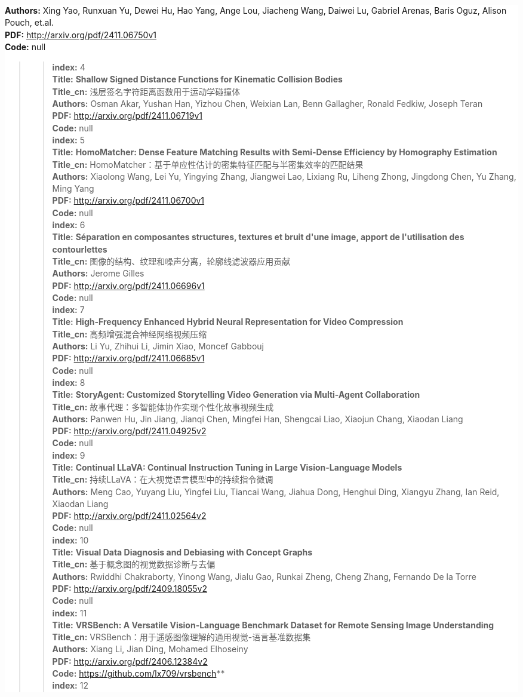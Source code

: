**Authors:** Xing Yao, Runxuan Yu, Dewei Hu, Hao Yang, Ange Lou, Jiacheng Wang, Daiwei Lu, Gabriel Arenas, Baris Oguz, Alison Pouch, et.al.<br />
**PDF:** <http://arxiv.org/pdf/2411.06750v1><br />
**Code:** null<br />
>>**index:** 4<br />
**Title:** **Shallow Signed Distance Functions for Kinematic Collision Bodies**<br />
**Title_cn:** 浅层签名字符距离函数用于运动学碰撞体<br />
**Authors:** Osman Akar, Yushan Han, Yizhou Chen, Weixian Lan, Benn Gallagher, Ronald Fedkiw, Joseph Teran<br />
**PDF:** <http://arxiv.org/pdf/2411.06719v1><br />
**Code:** null<br />
>>**index:** 5<br />
**Title:** **HomoMatcher: Dense Feature Matching Results with Semi-Dense Efficiency   by Homography Estimation**<br />
**Title_cn:** HomoMatcher：基于单应性估计的密集特征匹配与半密集效率的匹配结果<br />
**Authors:** Xiaolong Wang, Lei Yu, Yingying Zhang, Jiangwei Lao, Lixiang Ru, Liheng Zhong, Jingdong Chen, Yu Zhang, Ming Yang<br />
**PDF:** <http://arxiv.org/pdf/2411.06700v1><br />
**Code:** null<br />
>>**index:** 6<br />
**Title:** **Séparation en composantes structures, textures et bruit d'une image,   apport de l'utilisation des contourlettes**<br />
**Title_cn:** 图像的结构、纹理和噪声分离，轮廓线滤波器应用贡献<br />
**Authors:** Jerome Gilles<br />
**PDF:** <http://arxiv.org/pdf/2411.06696v1><br />
**Code:** null<br />
>>**index:** 7<br />
**Title:** **High-Frequency Enhanced Hybrid Neural Representation for Video   Compression**<br />
**Title_cn:** 高频增强混合神经网络视频压缩<br />
**Authors:** Li Yu, Zhihui Li, Jimin Xiao, Moncef Gabbouj<br />
**PDF:** <http://arxiv.org/pdf/2411.06685v1><br />
**Code:** null<br />
>>**index:** 8<br />
**Title:** **StoryAgent: Customized Storytelling Video Generation via Multi-Agent   Collaboration**<br />
**Title_cn:** 故事代理：多智能体协作实现个性化故事视频生成<br />
**Authors:** Panwen Hu, Jin Jiang, Jianqi Chen, Mingfei Han, Shengcai Liao, Xiaojun Chang, Xiaodan Liang<br />
**PDF:** <http://arxiv.org/pdf/2411.04925v2><br />
**Code:** null<br />
>>**index:** 9<br />
**Title:** **Continual LLaVA: Continual Instruction Tuning in Large Vision-Language   Models**<br />
**Title_cn:** 持续LLaVA：在大视觉语言模型中的持续指令微调<br />
**Authors:** Meng Cao, Yuyang Liu, Yingfei Liu, Tiancai Wang, Jiahua Dong, Henghui Ding, Xiangyu Zhang, Ian Reid, Xiaodan Liang<br />
**PDF:** <http://arxiv.org/pdf/2411.02564v2><br />
**Code:** null<br />
>>**index:** 10<br />
**Title:** **Visual Data Diagnosis and Debiasing with Concept Graphs**<br />
**Title_cn:** 基于概念图的视觉数据诊断与去偏<br />
**Authors:** Rwiddhi Chakraborty, Yinong Wang, Jialu Gao, Runkai Zheng, Cheng Zhang, Fernando De la Torre<br />
**PDF:** <http://arxiv.org/pdf/2409.18055v2><br />
**Code:** null<br />
>>**index:** 11<br />
**Title:** **VRSBench: A Versatile Vision-Language Benchmark Dataset for Remote   Sensing Image Understanding**<br />
**Title_cn:** VRSBench：用于遥感图像理解的通用视觉-语言基准数据集<br />
**Authors:** Xiang Li, Jian Ding, Mohamed Elhoseiny<br />
**PDF:** <http://arxiv.org/pdf/2406.12384v2><br />
**Code:** <https://github.com/lx709/vrsbench>**<br />
>>**index:** 12<br />